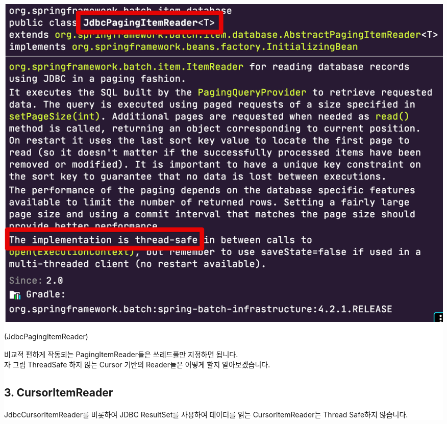 ![jdbcpaging](./images/jdbcpaging.png)

(JdbcPagingItemReader)  
  
비교적 편하게 작동되는 PagingItemReader들은 쓰레드풀만 지정하면 됩니다.  
자 그럼 ThreadSafe 하지 않는 Cursor 기반의 Reader들은 어떻게 할지 알아보겠습니다.

## 3. CursorItemReader

JdbcCursorItemReader를 비롯하여 JDBC ResultSet를 사용하여 데이터를 읽는 CursorItemReader는 Thread Safe하지 않습니다.
